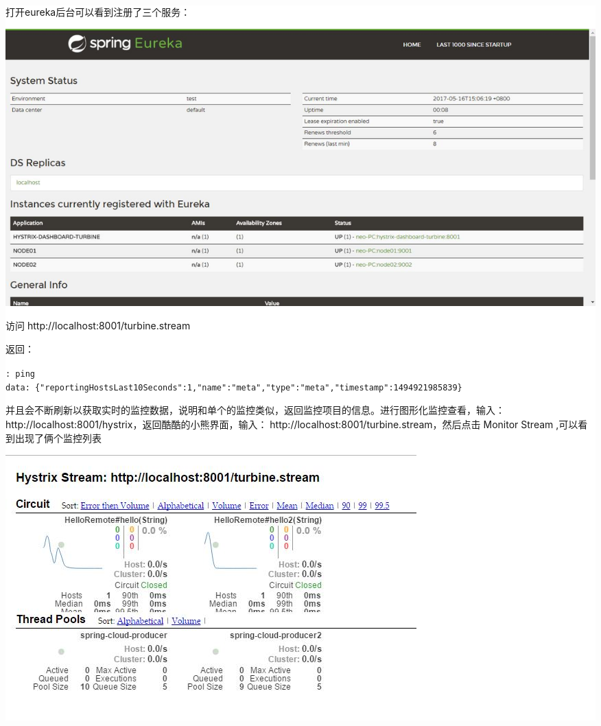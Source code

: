 打开eureka后台可以看到注册了三个服务：

![img](assets/turbine-01.jpg)

访问 http://localhost:8001/turbine.stream

返回：

```
: ping
data: {"reportingHostsLast10Seconds":1,"name":"meta","type":"meta","timestamp":1494921985839}
```

并且会不断刷新以获取实时的监控数据，说明和单个的监控类似，返回监控项目的信息。进行图形化监控查看，输入：http://localhost:8001/hystrix，返回酷酷的小熊界面，输入： http://localhost:8001/turbine.stream，然后点击 Monitor Stream ,可以看到出现了俩个监控列表

![img](assets/turbine-02.jpg)
